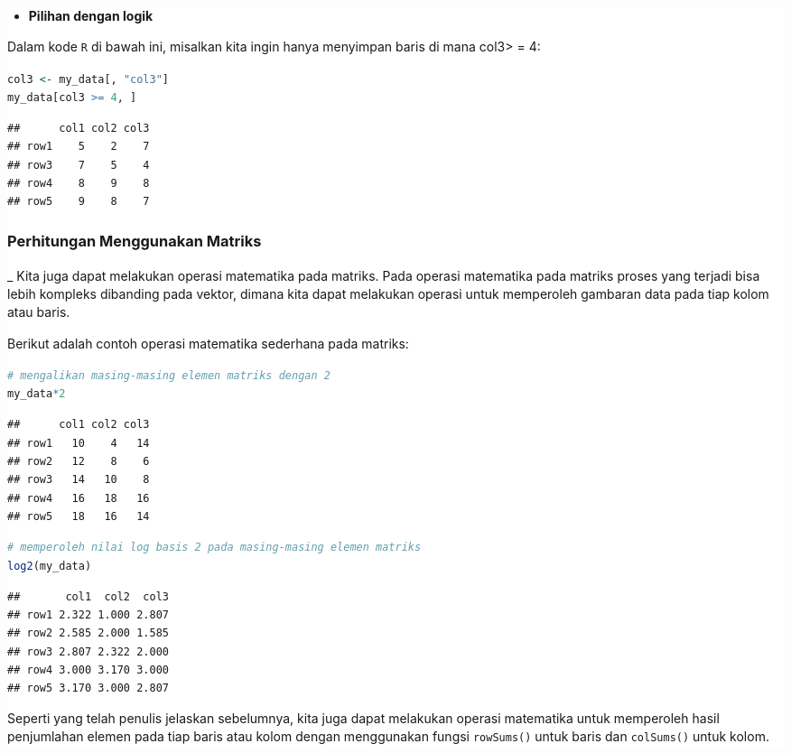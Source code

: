 * **Pilihan dengan logik**

Dalam kode `R` di bawah ini, misalkan kita ingin hanya menyimpan baris di mana col3> = 4:


```r
col3 <- my_data[, "col3"]
my_data[col3 >= 4, ]
```

```
##      col1 col2 col3
## row1    5    2    7
## row3    7    5    4
## row4    8    9    8
## row5    9    8    7
```

### Perhitungan Menggunakan Matriks
_
Kita juga dapat melakukan operasi matematika pada matriks. Pada operasi matematika pada matriks proses yang terjadi bisa lebih kompleks dibanding pada vektor, dimana kita dapat melakukan operasi untuk memperoleh gambaran data pada tiap kolom atau baris.

Berikut adalah contoh operasi matematika sederhana pada matriks:


```r
# mengalikan masing-masing elemen matriks dengan 2
my_data*2
```

```
##      col1 col2 col3
## row1   10    4   14
## row2   12    8    6
## row3   14   10    8
## row4   16   18   16
## row5   18   16   14
```

```r
# memperoleh nilai log basis 2 pada masing-masing elemen matriks
log2(my_data)
```

```
##       col1  col2  col3
## row1 2.322 1.000 2.807
## row2 2.585 2.000 1.585
## row3 2.807 2.322 2.000
## row4 3.000 3.170 3.000
## row5 3.170 3.000 2.807
```

Seperti yang telah penulis jelaskan sebelumnya, kita juga dapat melakukan operasi matematika untuk memperoleh hasil penjumlahan elemen pada tiap baris atau kolom dengan menggunakan fungsi `rowSums()` untuk baris dan `colSums()` untuk kolom.
